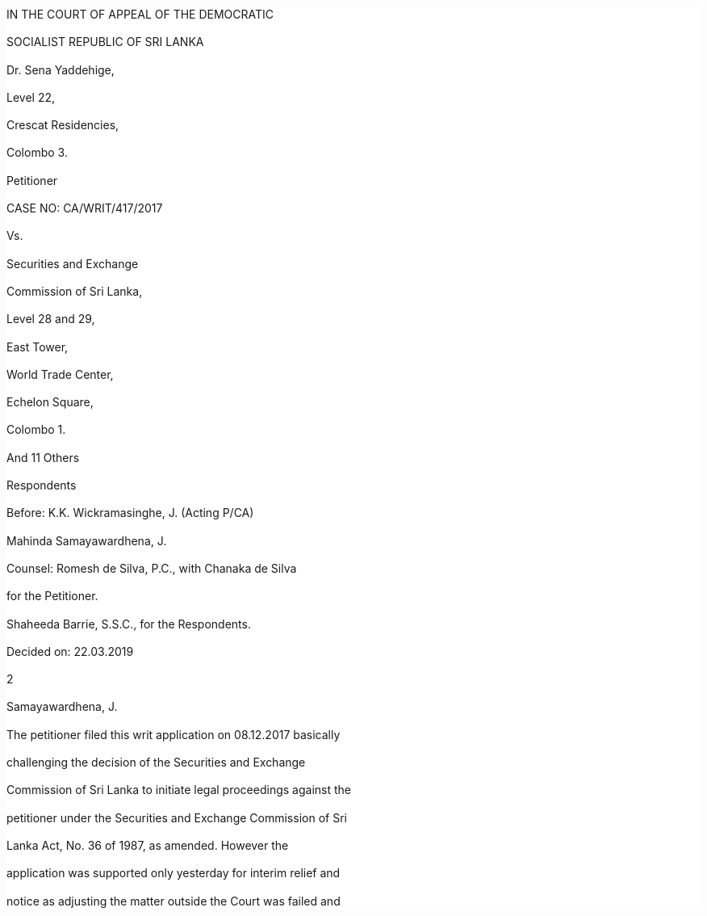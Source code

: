 IN THE COURT OF APPEAL OF THE DEMOCRATIC

SOCIALIST REPUBLIC OF SRI LANKA

Dr. Sena Yaddehige,

Level 22,

Crescat Residencies,

Colombo 3.

Petitioner

CASE NO: CA/WRIT/417/2017

Vs.

Securities and Exchange

Commission of Sri Lanka,

Level 28 and 29,

East Tower,

World Trade Center,

Echelon Square,

Colombo 1.

And 11 Others

Respondents

Before: K.K. Wickramasinghe, J. (Acting P/CA)

Mahinda Samayawardhena, J.

Counsel: Romesh de Silva, P.C., with Chanaka de Silva

for the Petitioner.

Shaheeda Barrie, S.S.C., for the Respondents.

Decided on: 22.03.2019

2

Samayawardhena, J.

The petitioner filed this writ application on 08.12.2017 basically

challenging the decision of the Securities and Exchange

Commission of Sri Lanka to initiate legal proceedings against the

petitioner under the Securities and Exchange Commission of Sri

Lanka Act, No. 36 of 1987, as amended. However the

application was supported only yesterday for interim relief and

notice as adjusting the matter outside the Court was failed and

